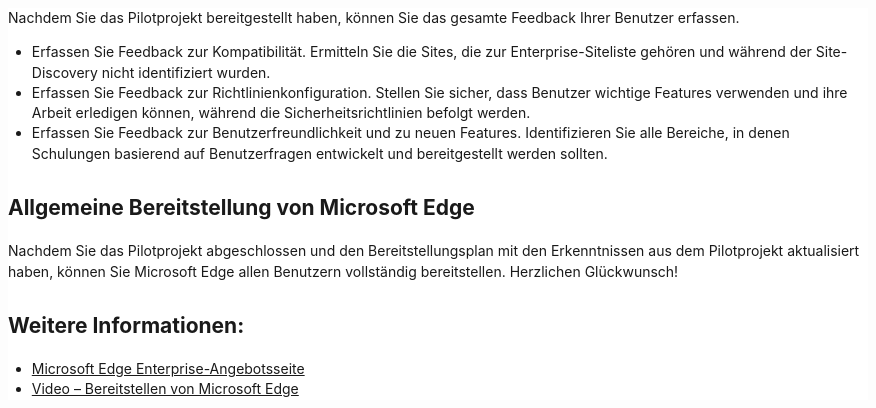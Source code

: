 Nachdem Sie das Pilotprojekt bereitgestellt haben, können Sie das gesamte Feedback Ihrer Benutzer erfassen.

- Erfassen Sie Feedback zur Kompatibilität. Ermitteln Sie die Sites, die zur Enterprise-Siteliste gehören und während der Site-Discovery nicht identifiziert wurden.
- Erfassen Sie Feedback zur Richtlinienkonfiguration. Stellen Sie sicher, dass Benutzer wichtige Features verwenden und ihre Arbeit erledigen können, während die Sicherheitsrichtlinien befolgt werden.
- Erfassen Sie Feedback zur Benutzerfreundlichkeit und zu neuen Features. Identifizieren Sie alle Bereiche, in denen Schulungen basierend auf Benutzerfragen entwickelt und bereitgestellt werden sollten.

## <a name="broad-deployment-of-microsoft-edge"></a>Allgemeine Bereitstellung von Microsoft Edge

Nachdem Sie das Pilotprojekt abgeschlossen und den Bereitstellungsplan mit den Erkenntnissen aus dem Pilotprojekt aktualisiert haben, können Sie Microsoft Edge allen Benutzern vollständig bereitstellen.  Herzlichen Glückwunsch!

## <a name="see-also"></a>Weitere Informationen:

- [Microsoft Edge Enterprise-Angebotsseite](https://aka.ms/EdgeEnterprise)
- [Video – Bereitstellen von Microsoft Edge](microsoft-edge-video-deploy.md)
